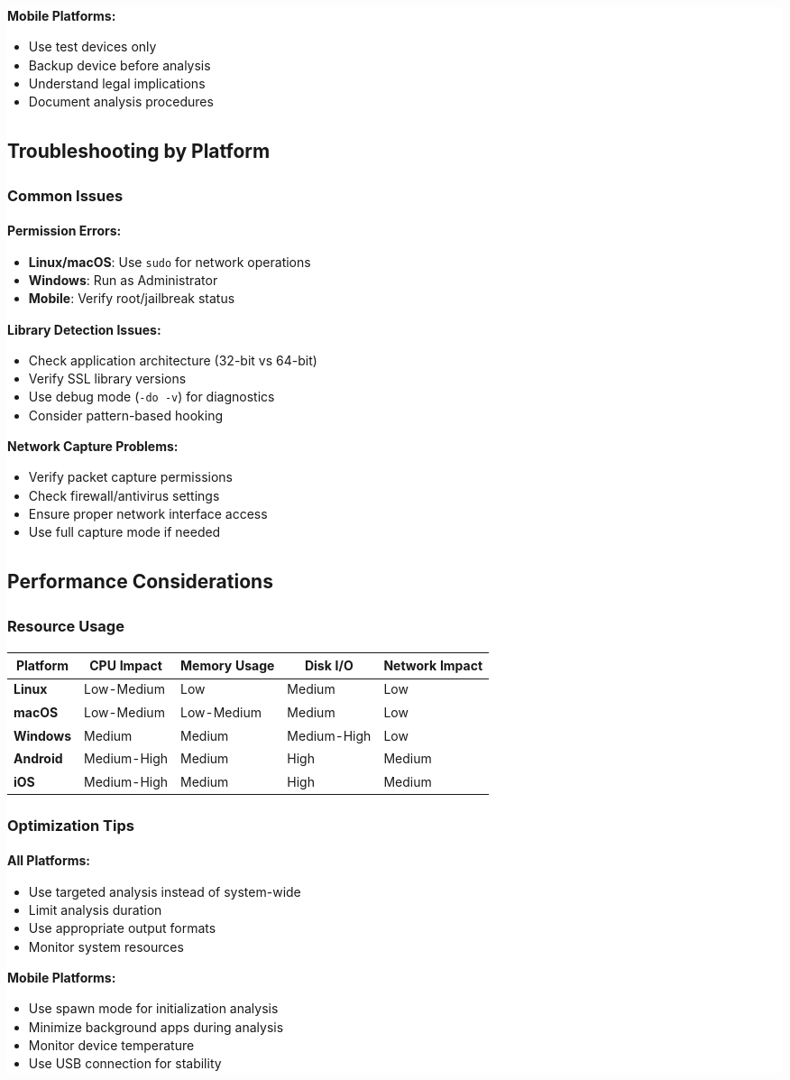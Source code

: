 **Mobile Platforms:**
- Use test devices only
- Backup device before analysis
- Understand legal implications
- Document analysis procedures

## Troubleshooting by Platform

### Common Issues

**Permission Errors:**
- **Linux/macOS**: Use `sudo` for network operations
- **Windows**: Run as Administrator
- **Mobile**: Verify root/jailbreak status

**Library Detection Issues:**
- Check application architecture (32-bit vs 64-bit)
- Verify SSL library versions
- Use debug mode (`-do -v`) for diagnostics
- Consider pattern-based hooking

**Network Capture Problems:**
- Verify packet capture permissions
- Check firewall/antivirus settings
- Ensure proper network interface access
- Use full capture mode if needed

## Performance Considerations

### Resource Usage

| Platform | CPU Impact | Memory Usage | Disk I/O | Network Impact |
|----------|------------|--------------|----------|----------------|
| **Linux** | Low-Medium | Low | Medium | Low |
| **macOS** | Low-Medium | Low-Medium | Medium | Low |
| **Windows** | Medium | Medium | Medium-High | Low |
| **Android** | Medium-High | Medium | High | Medium |
| **iOS** | Medium-High | Medium | High | Medium |

### Optimization Tips

**All Platforms:**
- Use targeted analysis instead of system-wide
- Limit analysis duration
- Use appropriate output formats
- Monitor system resources

**Mobile Platforms:**
- Use spawn mode for initialization analysis
- Minimize background apps during analysis
- Monitor device temperature
- Use USB connection for stability
